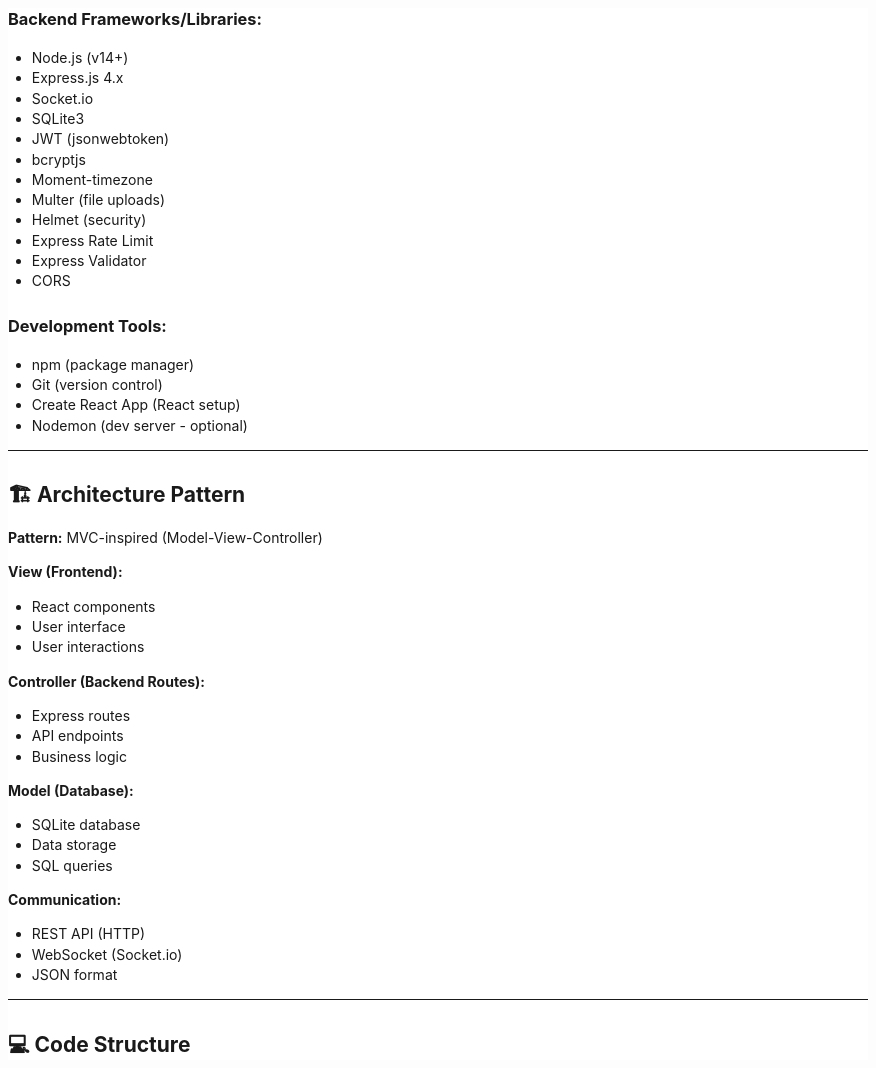 ### **Backend Frameworks/Libraries:**

- Node.js (v14+)
- Express.js 4.x
- Socket.io
- SQLite3
- JWT (jsonwebtoken)
- bcryptjs
- Moment-timezone
- Multer (file uploads)
- Helmet (security)
- Express Rate Limit
- Express Validator
- CORS

### **Development Tools:**

- npm (package manager)
- Git (version control)
- Create React App (React setup)
- Nodemon (dev server - optional)

---

## 🏗️ **Architecture Pattern**

**Pattern:** MVC-inspired (Model-View-Controller)

**View (Frontend):**

- React components
- User interface
- User interactions

**Controller (Backend Routes):**

- Express routes
- API endpoints
- Business logic

**Model (Database):**

- SQLite database
- Data storage
- SQL queries

**Communication:**

- REST API (HTTP)
- WebSocket (Socket.io)
- JSON format

---

## 💻 **Code Structure**
